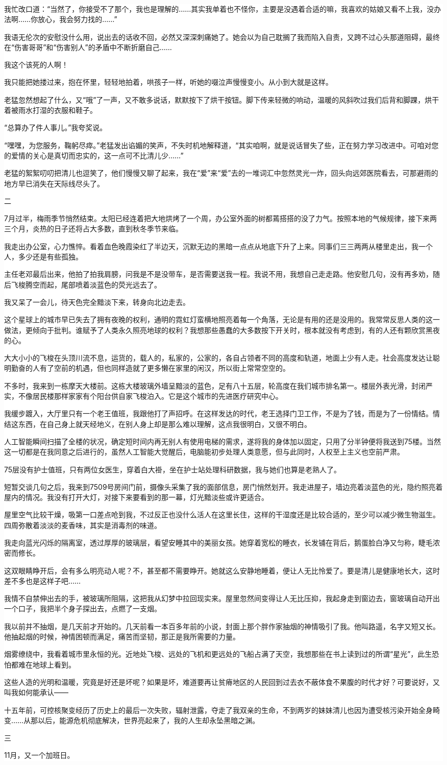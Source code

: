 我忙改口道：“当然了，你接受不了那个，我也是理解的……其实我单着也不怪你，主要是没遇着合适的嘛，我喜欢的姑娘又看不上我，没办法啊……你放心，我会努力找的……”

我语无伦次的安慰没什么用，说出去的话收不回，必然又深深刺痛她了。她会以为自己耽搁了我而陷入自责，又跨不过心头那道阻碍，最终在“伤害哥哥”和“伤害别人”的矛盾中不断折磨自己……

我这个该死的人啊！

我只能把她搂过来，抱在怀里，轻轻地拍着，哄孩子一样，听她的啜泣声慢慢变小。从小到大就是这样。

老猛忽然想起了什么，又“哦”了一声，又不敢多说话，默默按下了烘干按钮。脚下传来轻微的响动，温暖的风斜吹过我们后背和脚踝，烘干着被雨水打湿的衣服和鞋子。

“总算办了件人事儿。”我夸奖说。

“嘿嘿，为您服务，鞠躬尽瘁。”老猛发出谄媚的笑声，不失时机地解释道，“其实咱啊，就是说话冒失了些，正在努力学习改进中。可咱对您的爱情的关心是真切而忠实的，这一点可不比清儿少……”

老猛的絮絮叨叨把清儿也逗笑了，他们慢慢又聊了起来，我在“爱”来“爱”去的一堆词汇中忽然灵光一炸，回头向远郊医院看去，可那避雨的地方早已消失在天际线尽头了。

二

7月过半，梅雨季节悄然结束。太阳已经连着把大地烘烤了一个周，办公室外面的树都蔫搭搭的没了力气。按照本地的气候规律，接下来两三个月，炎热的日子还将占大多数，直到秋冬季节来临。

我走出办公室，心力憔悴。看着血色晚霞染红了半边天，沉默无边的黑暗一点点从地底下升了上来。同事们三三两两从楼里走出，我一个人，多少还是有些孤独。

主任老邓最后出来，他拍了拍我肩膀，问我是不是没带车，是否需要送我一程。我说不用，我想自己走走路。他安慰几句，没有再多劝，随后飞梭腾空而起，尾部喷着淡蓝色的荧光远去了。

我又呆了一会儿，待天色完全黯淡下来，转身向北边走去。

这个星球上的城市早已失去了拥有夜晚的权利，通明的霓虹灯蛮横地照亮着每一个角落，无论是有用的还是没用的。我常常反思人类的这一做法，更倾向于批判。谁赋予了人类永久照亮地球的权利？我想那些愚蠢的大多数按下开关时，根本就没有考虑到，有的人还有颗欣赏黑夜的心。

大大小小的飞梭在头顶川流不息，运货的，载人的，私家的，公家的，各自占领者不同的高度和轨道，地面上少有人走。社会高度发达让聪明勤奋的人有了空前的机遇，但也同样造就了更多懒在家里的闲汉，所以街上常常空空的。

不多时，我来到一栋摩天大楼前。这栋大楼玻璃外墙呈黯淡的蓝色，足有八十五层，轮高度在我们城市排名第一。楼层外表光滑，封闭严实，不像居民楼那样家家有个阳台供自家飞梭泊入。它是这个城市的先进医疗研究中心。

我缓步踱入，大厅里只有一个老王值班，我跟他打了声招呼。在这样发达的时代，老王选择门卫工作，不是为了钱，而是为了一份情结。情结这东西，在自己身上就天经地义，在别人身上却是那么难以理解，这点我很明白，又很不明白。

人工智能瞬间扫描了全楼的状况，确定短时间内再无别人有使用电梯的需求，遂将我的身体加以固定，只用了分半钟便将我送到75楼。当然这一切都是在我同意之后进行的，虽然人工智能大觉醒后，电脑能初步处理人类意愿，但与此同时，人权至上主义也空前严肃。

75层没有护士值班，只有两位女医生，穿着白大褂，坐在护士站处理科研数据，我与她们也算是老熟人了。

短暂交谈几句之后，我来到7509号房间门前，摄像头采集了我的面部信息，房门悄然划开。我走进屋子，墙边亮着淡蓝色的光，隐约照亮着屋内的情况。我没有打开大灯，对接下来要看到的那一幕，灯光黯淡些或许更适合。

屋里空气比较干燥，吸第一口差点呛到我，不过反正也没什么活人在这里长住，这样的干湿度还是比较合适的，至少可以减少微生物滋生。四周弥散着淡淡的麦香味，其实是消毒剂的味道。

我走向蓝光闪烁的隔离室，透过厚厚的玻璃层，看望安睡其中的美丽女孩。她穿着宽松的睡衣，长发铺在背后，鹅蛋脸白净又匀称，睫毛浓密而修长。

这双眼睛睁开后，会有多么明亮动人呢？不，甚至都不需要睁开。她就这么安静地睡着，便让人无比怜爱了。要是清儿是健康地长大，这时差不多也是这样子吧……

我情不自禁伸出去的手，被玻璃所阻隔，这把我从幻梦中拉回现实来。屋里忽然间变得让人无比压抑，我起身走到窗边去，窗玻璃自动开出一个口子，我把半个身子探出去，点燃了一支烟。

我以前并不抽烟，是几天前才开始的。几天前看一本百多年前的小说，封面上那个胖作家抽烟的神情吸引了我。他叫路遥，名字又短又长。他抽起烟的时候，神情困顿而满足，痛苦而坚韧，那正是我所需要的力量。

烟雾缭绕中，我看着城市里永恒的光。近地处飞梭、远处的飞机和更远处的飞船占满了天空，我想那些在书上读到过的所谓“星光”，此生恐怕都难在地球上看到。

这些人造的光明和温暖，究竟是好还是坏呢？如果是坏，难道要再让贫瘠地区的人民回到过去衣不蔽体食不果腹的时代才好？可要说好，又叫我如何能承认——

十五年前，可控核聚变经历了历史上的最后一次失败，辐射泄露，夺走了我双亲的生命，不到两岁的妹妹清儿也因为遭受核污染开始全身畸变……从那以后，能源危机彻底解决，世界亮起来了，我的人生却永坠黑暗之渊。

三

11月，又一个加班日。
